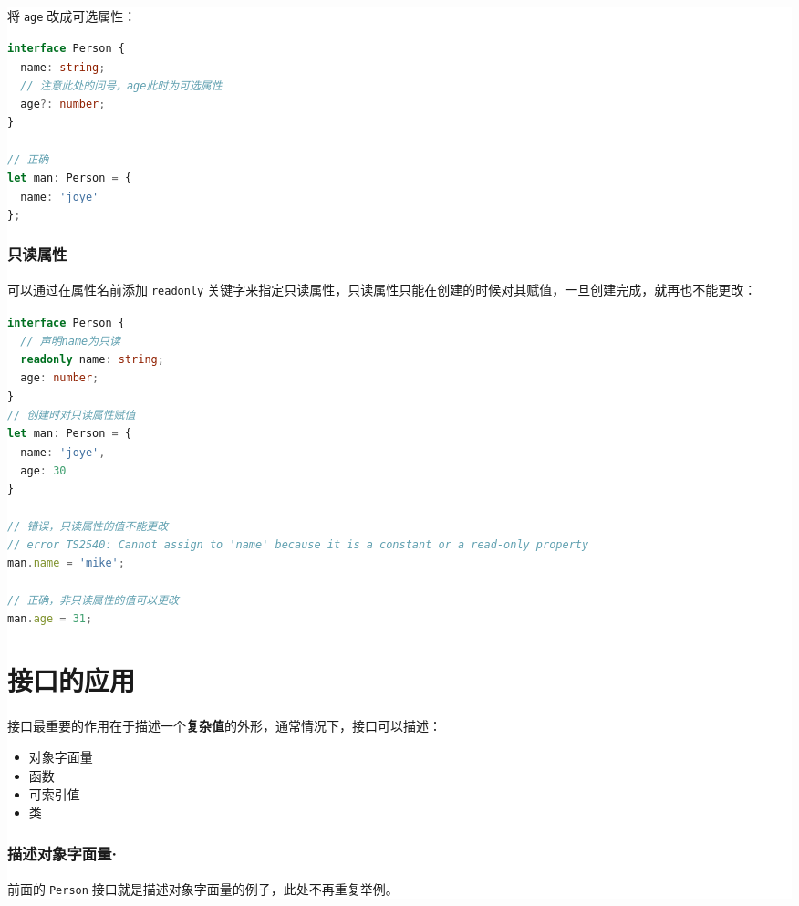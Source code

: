将 `age` 改成可选属性：

```typescript
interface Person {
  name: string;
  // 注意此处的问号，age此时为可选属性
  age?: number; 
}

// 正确
let man: Person = {
  name: 'joye'
};
```


### 只读属性

可以通过在属性名前添加 `readonly` 关键字来指定只读属性，只读属性只能在创建的时候对其赋值，一旦创建完成，就再也不能更改：

```typescript
interface Person {
  // 声明name为只读
  readonly name: string;
  age: number;
}
// 创建时对只读属性赋值
let man: Person = {
  name: 'joye',
  age: 30
}

// 错误，只读属性的值不能更改
// error TS2540: Cannot assign to 'name' because it is a constant or a read-only property
man.name = 'mike';

// 正确，非只读属性的值可以更改
man.age = 31;
```


# 接口的应用

接口最重要的作用在于描述一个**复杂值**的外形，通常情况下，接口可以描述：

- 对象字面量
- 函数
- 可索引值
- 类


### 描述对象字面量·

前面的 `Person` 接口就是描述对象字面量的例子，此处不再重复举例。
